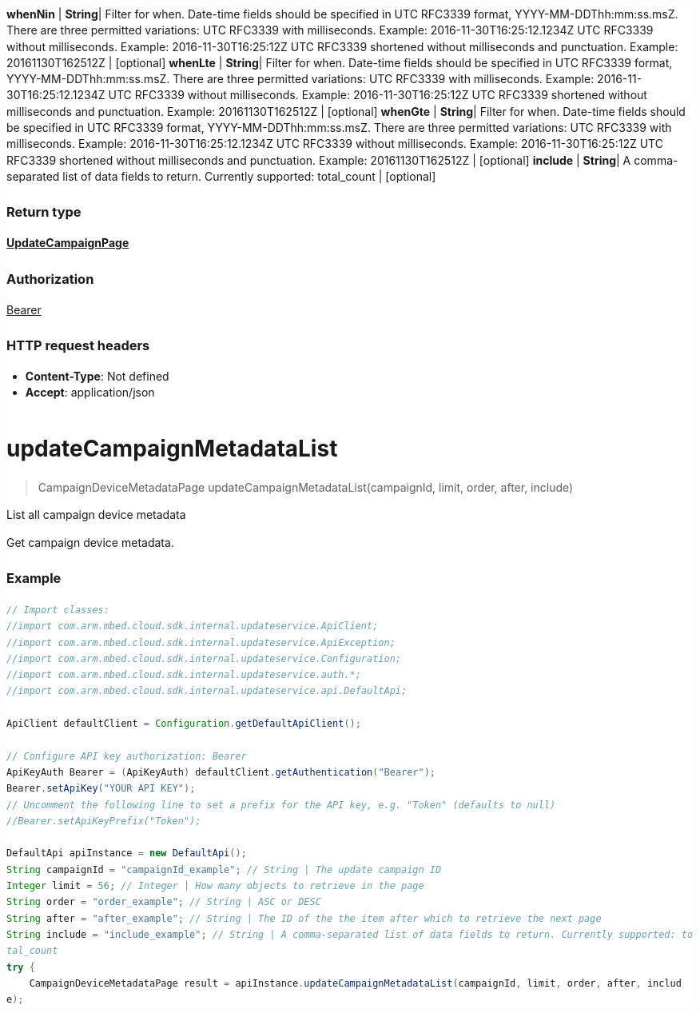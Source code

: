  **whenNin** | **String**| Filter for when. Date-time fields should be specified in UTC RFC3339 format, YYYY-MM-DDThh:mm:ss.msZ. There are three permitted variations:  UTC RFC3339 with milliseconds. Example: 2016-11-30T16:25:12.1234Z UTC RFC3339 without milliseconds. Example: 2016-11-30T16:25:12Z UTC RFC3339 shortened without milliseconds and punctuation. Example: 20161130T162512Z | [optional]
 **whenLte** | **String**| Filter for when. Date-time fields should be specified in UTC RFC3339 format, YYYY-MM-DDThh:mm:ss.msZ. There are three permitted variations:  UTC RFC3339 with milliseconds. Example: 2016-11-30T16:25:12.1234Z UTC RFC3339 without milliseconds. Example: 2016-11-30T16:25:12Z UTC RFC3339 shortened without milliseconds and punctuation. Example: 20161130T162512Z | [optional]
 **whenGte** | **String**| Filter for when. Date-time fields should be specified in UTC RFC3339 format, YYYY-MM-DDThh:mm:ss.msZ. There are three permitted variations:  UTC RFC3339 with milliseconds. Example: 2016-11-30T16:25:12.1234Z UTC RFC3339 without milliseconds. Example: 2016-11-30T16:25:12Z UTC RFC3339 shortened without milliseconds and punctuation. Example: 20161130T162512Z | [optional]
 **include** | **String**| A comma-separated list of data fields to return. Currently supported: total_count | [optional]

### Return type

[**UpdateCampaignPage**](UpdateCampaignPage.md)

### Authorization

[Bearer](../README.md#Bearer)

### HTTP request headers

 - **Content-Type**: Not defined
 - **Accept**: application/json

<a name="updateCampaignMetadataList"></a>
# **updateCampaignMetadataList**
> CampaignDeviceMetadataPage updateCampaignMetadataList(campaignId, limit, order, after, include)

List all campaign device metadata

Get campaign device metadata.

### Example
```java
// Import classes:
//import com.arm.mbed.cloud.sdk.internal.updateservice.ApiClient;
//import com.arm.mbed.cloud.sdk.internal.updateservice.ApiException;
//import com.arm.mbed.cloud.sdk.internal.updateservice.Configuration;
//import com.arm.mbed.cloud.sdk.internal.updateservice.auth.*;
//import com.arm.mbed.cloud.sdk.internal.updateservice.api.DefaultApi;

ApiClient defaultClient = Configuration.getDefaultApiClient();

// Configure API key authorization: Bearer
ApiKeyAuth Bearer = (ApiKeyAuth) defaultClient.getAuthentication("Bearer");
Bearer.setApiKey("YOUR API KEY");
// Uncomment the following line to set a prefix for the API key, e.g. "Token" (defaults to null)
//Bearer.setApiKeyPrefix("Token");

DefaultApi apiInstance = new DefaultApi();
String campaignId = "campaignId_example"; // String | The update campaign ID
Integer limit = 56; // Integer | How many objects to retrieve in the page
String order = "order_example"; // String | ASC or DESC
String after = "after_example"; // String | The ID of the the item after which to retrieve the next page
String include = "include_example"; // String | A comma-separated list of data fields to return. Currently supported: total_count
try {
    CampaignDeviceMetadataPage result = apiInstance.updateCampaignMetadataList(campaignId, limit, order, after, include);
```